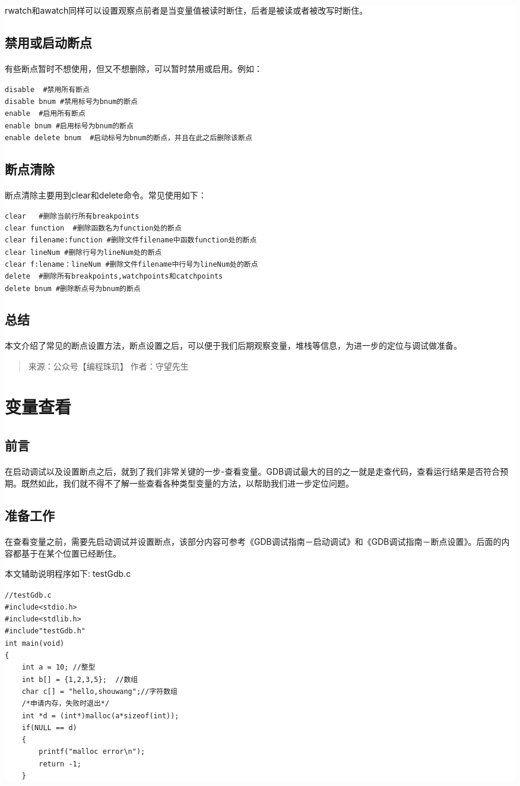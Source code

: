 rwatch和awatch同样可以设置观察点前者是当变量值被读时断住，后者是被读或者被改写时断住。

## 禁用或启动断点

有些断点暂时不想使用，但又不想删除，可以暂时禁用或启用。例如：

```
disable  #禁用所有断点
disable bnum #禁用标号为bnum的断点
enable  #启用所有断点
enable bnum #启用标号为bnum的断点
enable delete bnum  #启动标号为bnum的断点，并且在此之后删除该断点
```

## 断点清除

断点清除主要用到clear和delete命令。常见使用如下：

```
clear   #删除当前行所有breakpoints
clear function  #删除函数名为function处的断点
clear filename:function #删除文件filename中函数function处的断点
clear lineNum #删除行号为lineNum处的断点
clear f:lename：lineNum #删除文件filename中行号为lineNum处的断点
delete  #删除所有breakpoints,watchpoints和catchpoints
delete bnum #删除断点号为bnum的断点
```

## 总结

本文介绍了常见的断点设置方法，断点设置之后，可以便于我们后期观察变量，堆栈等信息，为进一步的定位与调试做准备。

> 来源：公众号【编程珠玑】 作者：守望先生

# 变量查看

## 前言

在启动调试以及设置断点之后，就到了我们非常关键的一步-查看变量。GDB调试最大的目的之一就是走查代码，查看运行结果是否符合预期。既然如此，我们就不得不了解一些查看各种类型变量的方法，以帮助我们进一步定位问题。

## 准备工作

在查看变量之前，需要先启动调试并设置断点，该部分内容可参考《GDB调试指南－启动调试》和《GDB调试指南－断点设置》。后面的内容都基于在某个位置已经断住。

本文辅助说明程序如下:
testGdb.c

```
//testGdb.c
#include<stdio.h>
#include<stdlib.h>
#include"testGdb.h"
int main(void)
{
    int a = 10; //整型
    int b[] = {1,2,3,5};  //数组
    char c[] = "hello,shouwang";//字符数组
    /*申请内存，失败时退出*/    
    int *d = (int*)malloc(a*sizeof(int));
    if(NULL == d)
    {
        printf("malloc error\n");
        return -1;
    }
```